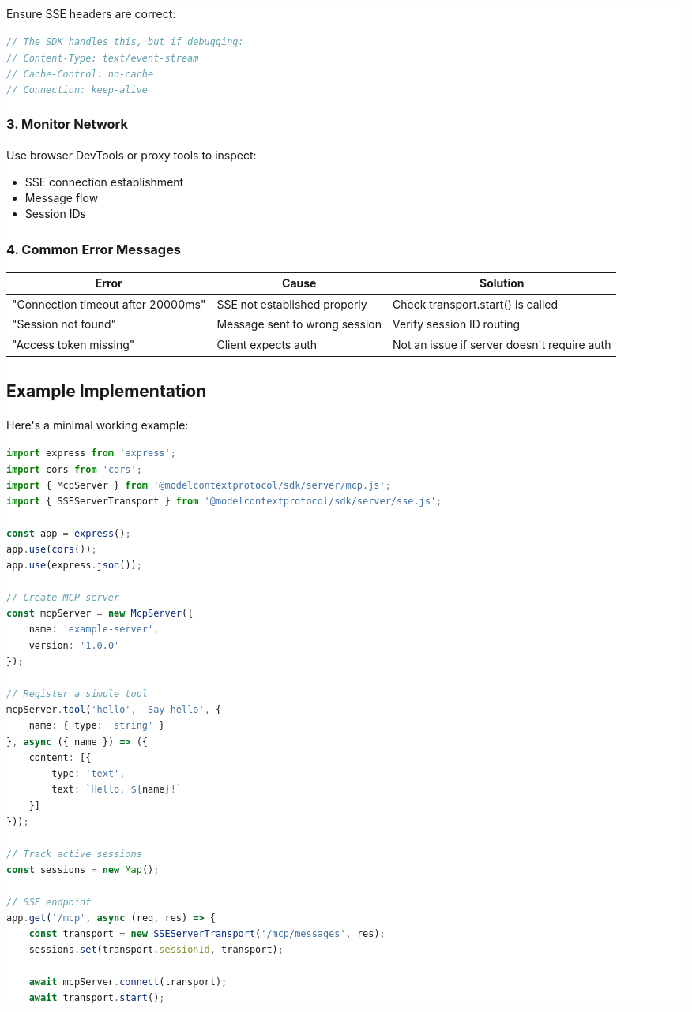 Ensure SSE headers are correct:
```typescript
// The SDK handles this, but if debugging:
// Content-Type: text/event-stream
// Cache-Control: no-cache
// Connection: keep-alive
```

### 3. Monitor Network

Use browser DevTools or proxy tools to inspect:
- SSE connection establishment
- Message flow
- Session IDs

### 4. Common Error Messages

| Error | Cause | Solution |
|-------|-------|----------|
| "Connection timeout after 20000ms" | SSE not established properly | Check transport.start() is called |
| "Session not found" | Message sent to wrong session | Verify session ID routing |
| "Access token missing" | Client expects auth | Not an issue if server doesn't require auth |

## Example Implementation

Here's a minimal working example:

```typescript
import express from 'express';
import cors from 'cors';
import { McpServer } from '@modelcontextprotocol/sdk/server/mcp.js';
import { SSEServerTransport } from '@modelcontextprotocol/sdk/server/sse.js';

const app = express();
app.use(cors());
app.use(express.json());

// Create MCP server
const mcpServer = new McpServer({
    name: 'example-server',
    version: '1.0.0'
});

// Register a simple tool
mcpServer.tool('hello', 'Say hello', {
    name: { type: 'string' }
}, async ({ name }) => ({
    content: [{
        type: 'text',
        text: `Hello, ${name}!`
    }]
}));

// Track active sessions
const sessions = new Map();

// SSE endpoint
app.get('/mcp', async (req, res) => {
    const transport = new SSEServerTransport('/mcp/messages', res);
    sessions.set(transport.sessionId, transport);
    
    await mcpServer.connect(transport);
    await transport.start();
```